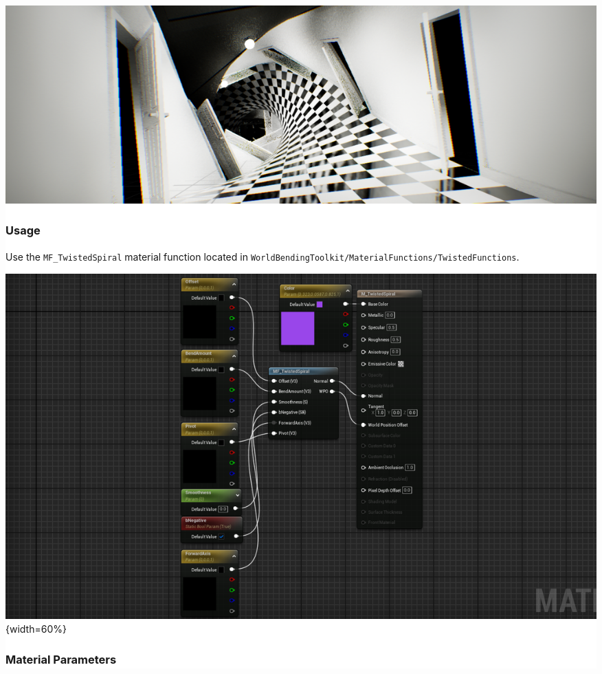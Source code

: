 ![alt text](<../images/Screenshot 2025-07-25 131913.png>)

### Usage

Use the `MF_TwistedSpiral` material function located in `WorldBendingToolkit/MaterialFunctions/TwistedFunctions`.

![alt text](<../images/Screenshot 2025-07-25 111632.png>){width=60%}

### Material Parameters
